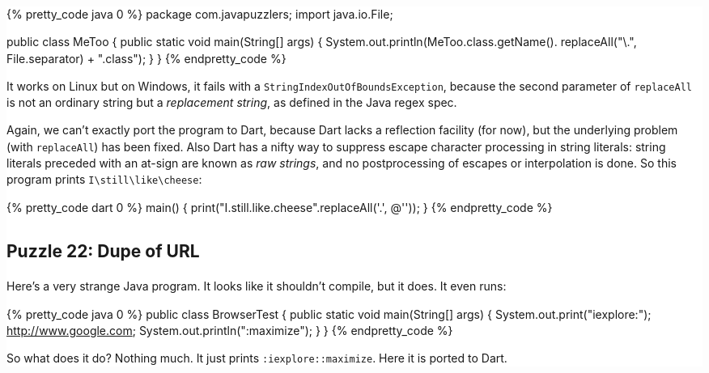 {% pretty_code java 0 %}
package com.javapuzzlers;
import java.io.File;

public class MeToo {
  public static void main(String[] args) {
  System.out.println(MeToo.class.getName().
    replaceAll("\\.", File.separator) + ".class");
  }
}
{% endpretty_code %}

It works on Linux but on Windows,
it fails with a <code>StringIndexOutOfBoundsException</code>,
because the second parameter of <code>replaceAll</code> is not
an ordinary string but a <em>replacement string</em>,
as defined in the Java regex spec.

Again, we can’t exactly port the program to Dart,
because Dart lacks a reflection facility (for now),
but the underlying problem (with <code>replaceAll</code>)
has been fixed.
Also Dart has a nifty way
to suppress escape character processing in string literals:
string literals preceded with an at-sign are known as <em>raw strings</em>,
and no postprocessing of escapes or interpolation is done.
So this program prints <code>I\still\like\cheese</code>:

{% pretty_code dart 0 %}
main() {
  print("I.still.like.cheese".replaceAll('.', @'\'));
}
{% endpretty_code %}
<br>

<h2 id="22">Puzzle 22: Dupe of URL</h2>

Here’s a very strange Java program.
It looks like it shouldn’t compile, but it does.
It even runs:

{% pretty_code java 0 %}
public class BrowserTest {
  public static void main(String[] args) {
    System.out.print("iexplore:");
    http://www.google.com;
    System.out.println(":maximize");
  }
}
{% endpretty_code %}

So what does it do? Nothing much.
It just prints <code>:iexplore::maximize</code>.
Here it is ported to Dart.
